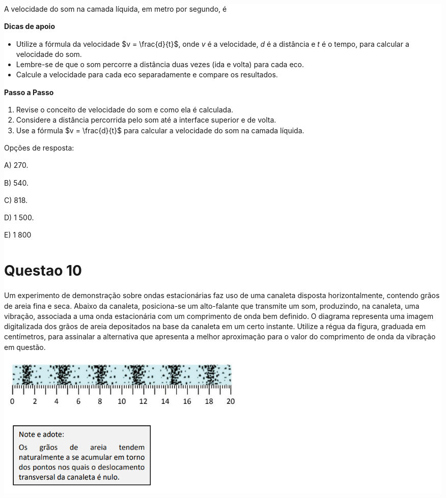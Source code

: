 
A velocidade do som na camada líquida, em metro por segundo, é

**Dicas de apoio**
- Utilize a fórmula da velocidade $v = \frac{d}{t}$, onde $v$ é a velocidade, $d$ é a distância e $t$ é o tempo, para calcular a velocidade do som.
- Lembre-se de que o som percorre a distância duas vezes (ida e volta) para cada eco.
- Calcule a velocidade para cada eco separadamente e compare os resultados.

**Passo a Passo**
1. Revise o conceito de velocidade do som e como ela é calculada.
2. Considere a distância percorrida pelo som até a interface superior e de volta.
3. Use a fórmula $v = \frac{d}{t}$ para calcular a velocidade do som na camada líquida.

Opções de resposta:

A) 270.

B) 540.

C) 818.

D) 1 500.

E) 1 800



# Questao 10

Um experimento de demonstração sobre ondas estacionárias faz uso de uma canaleta disposta horizontalmente, contendo grãos de areia fina e seca. Abaixo da canaleta, posiciona-se um alto-falante que transmite um som, produzindo, na canaleta, uma vibração, associada a uma onda estacionária com um comprimento de onda bem definido. O diagrama representa uma imagem digitalizada dos grãos de areia depositados na base da canaleta em um certo instante. Utilize a régua da figura, graduada em centímetros, para assinalar a alternativa que apresenta a melhor aproximação para o valor do comprimento de onda da vibração em questão.


![Imagem](image_16_paragraph_141.png)



![Imagem](image_17_paragraph_145.png)
